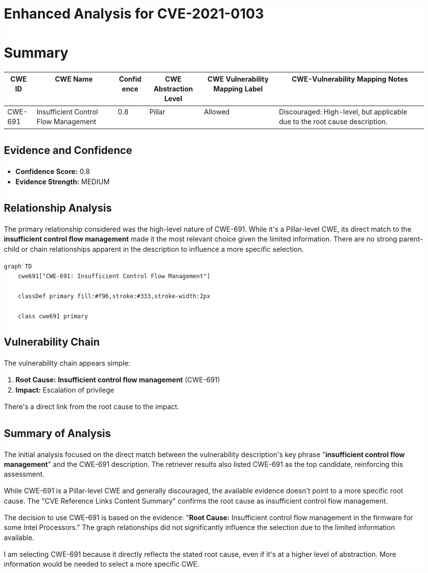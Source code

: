 # Enhanced Analysis for CVE-2021-0103

# Summary
| CWE ID | CWE Name | Confidence | CWE Abstraction Level | CWE Vulnerability Mapping Label | CWE-Vulnerability Mapping Notes |
|---|---|---|---|---|---|
| CWE-691 | Insufficient Control Flow Management | 0.8 | Pillar | Allowed | Discouraged: High-level, but applicable due to the root cause description. |

## Evidence and Confidence

*   **Confidence Score:** 0.8
*   **Evidence Strength:** MEDIUM

## Relationship Analysis
The primary relationship considered was the high-level nature of CWE-691. While it's a Pillar-level CWE, its direct match to the **insufficient control flow management** made it the most relevant choice given the limited information. There are no strong parent-child or chain relationships apparent in the description to influence a more specific selection.

```mermaid
graph TD
    cwe691["CWE-691: Insufficient Control Flow Management"]
    
    classDef primary fill:#f96,stroke:#333,stroke-width:2px
    
    class cwe691 primary
```

## Vulnerability Chain
The vulnerability chain appears simple:
1.  **Root Cause:** **Insufficient control flow management** (CWE-691)
2.  **Impact:** Escalation of privilege

There's a direct link from the root cause to the impact.

## Summary of Analysis
The initial analysis focused on the direct match between the vulnerability description's key phrase "**insufficient control flow management**" and the CWE-691 description. The retriever results also listed CWE-691 as the top candidate, reinforcing this assessment.

While CWE-691 is a Pillar-level CWE and generally discouraged, the available evidence doesn't point to a more specific root cause. The "CVE Reference Links Content Summary" confirms the root cause as insufficient control flow management.

The decision to use CWE-691 is based on the evidence: "**Root Cause:** Insufficient control flow management in the firmware for some Intel Processors." The graph relationships did not significantly influence the selection due to the limited information available.

I am selecting CWE-691 because it directly reflects the stated root cause, even if it's at a higher level of abstraction. More information would be needed to select a more specific CWE.
